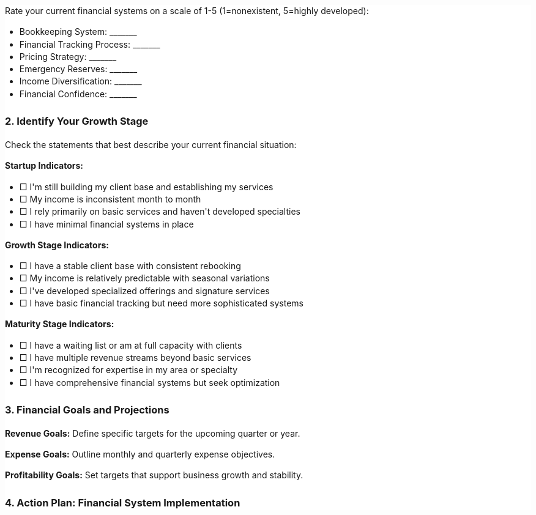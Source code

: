 
Rate your current financial systems on a scale of 1-5 (1=nonexistent, 5=highly developed):


* Bookkeeping System: \_\_\_\_\_\_\_
* Financial Tracking Process: \_\_\_\_\_\_\_
* Pricing Strategy: \_\_\_\_\_\_\_
* Emergency Reserves: \_\_\_\_\_\_\_
* Income Diversification: \_\_\_\_\_\_\_
* Financial Confidence: \_\_\_\_\_\_\_



### 2. Identify Your Growth Stage


Check the statements that best describe your current financial situation:


**Startup Indicators:**


* □ I'm still building my client base and establishing my services
* □ My income is inconsistent month to month
* □ I rely primarily on basic services and haven't developed specialties
* □ I have minimal financial systems in place


**Growth Stage Indicators:**


* □ I have a stable client base with consistent rebooking
* □ My income is relatively predictable with seasonal variations
* □ I've developed specialized offerings and signature services
* □ I have basic financial tracking but need more sophisticated systems


**Maturity Stage Indicators:**


* □ I have a waiting list or am at full capacity with clients
* □ I have multiple revenue streams beyond basic services
* □ I'm recognized for expertise in my area or specialty
* □ I have comprehensive financial systems but seek optimization



### 3. Financial Goals and Projections


**Revenue Goals:** Define specific targets for the upcoming quarter or year.



**Expense Goals:** Outline monthly and quarterly expense objectives.



**Profitability Goals:** Set targets that support business growth and stability.



### 4. Action Plan: Financial System Implementation

